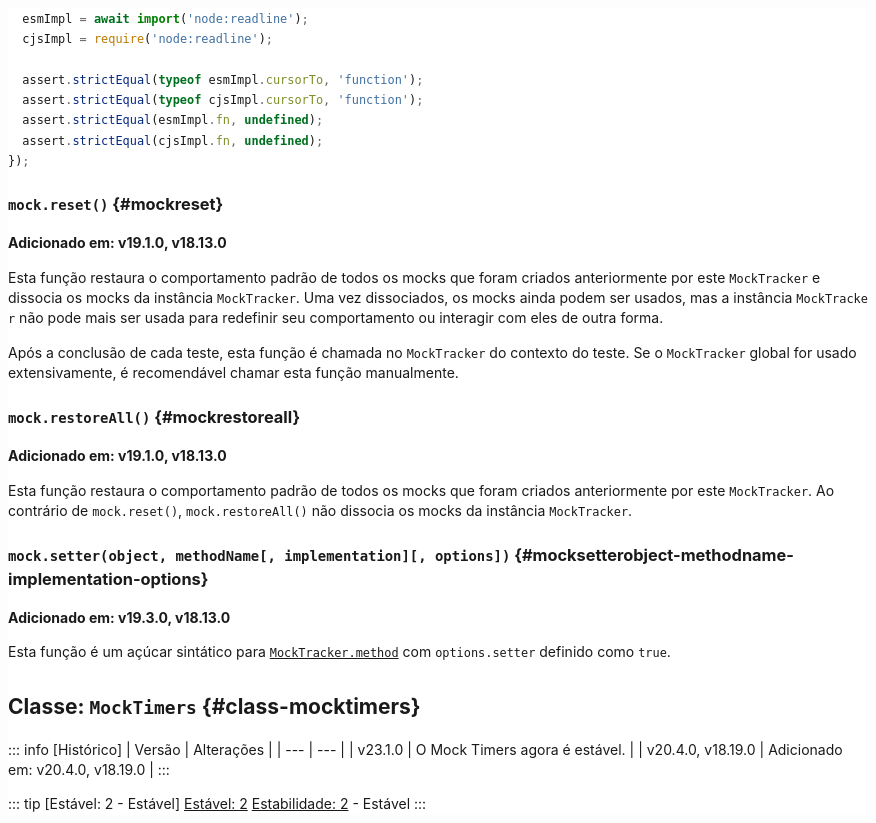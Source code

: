 ```js [ESM]
  esmImpl = await import('node:readline');
  cjsImpl = require('node:readline');

  assert.strictEqual(typeof esmImpl.cursorTo, 'function');
  assert.strictEqual(typeof cjsImpl.cursorTo, 'function');
  assert.strictEqual(esmImpl.fn, undefined);
  assert.strictEqual(cjsImpl.fn, undefined);
});
```

### `mock.reset()` {#mockreset}

**Adicionado em: v19.1.0, v18.13.0**

Esta função restaura o comportamento padrão de todos os mocks que foram criados anteriormente por este `MockTracker` e dissocia os mocks da instância `MockTracker`. Uma vez dissociados, os mocks ainda podem ser usados, mas a instância `MockTracker` não pode mais ser usada para redefinir seu comportamento ou interagir com eles de outra forma.

Após a conclusão de cada teste, esta função é chamada no `MockTracker` do contexto do teste. Se o `MockTracker` global for usado extensivamente, é recomendável chamar esta função manualmente.

### `mock.restoreAll()` {#mockrestoreall}

**Adicionado em: v19.1.0, v18.13.0**

Esta função restaura o comportamento padrão de todos os mocks que foram criados anteriormente por este `MockTracker`. Ao contrário de `mock.reset()`, `mock.restoreAll()` não dissocia os mocks da instância `MockTracker`.

### `mock.setter(object, methodName[, implementation][, options])` {#mocksetterobject-methodname-implementation-options}

**Adicionado em: v19.3.0, v18.13.0**

Esta função é um açúcar sintático para [`MockTracker.method`](/pt/nodejs/api/test#mockmethodobject-methodname-implementation-options) com `options.setter` definido como `true`.

## Classe: `MockTimers` {#class-mocktimers}


::: info [Histórico]
| Versão | Alterações |
| --- | --- |
| v23.1.0 | O Mock Timers agora é estável. |
| v20.4.0, v18.19.0 | Adicionado em: v20.4.0, v18.19.0 |
:::

::: tip [Estável: 2 - Estável]
[Estável: 2](/pt/nodejs/api/documentation#stability-index) [Estabilidade: 2](/pt/nodejs/api/documentation#stability-index) - Estável
:::
